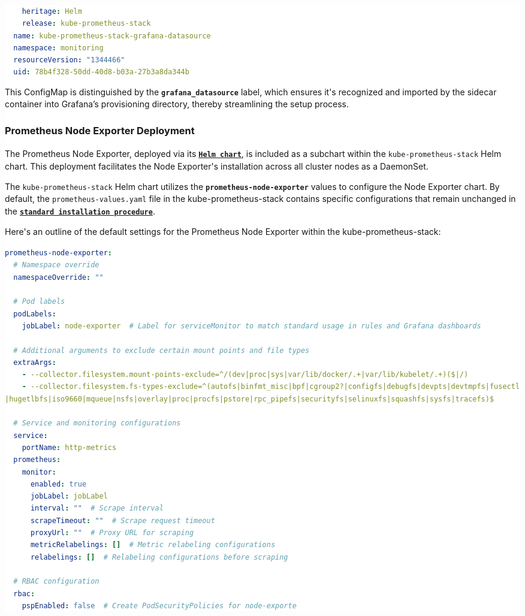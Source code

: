 ```yaml
    heritage: Helm
    release: kube-prometheus-stack
  name: kube-prometheus-stack-grafana-datasource
  namespace: monitoring
  resourceVersion: "1344466"
  uid: 78b4f328-50dd-40d8-b03a-27b3a8da344b
```

This ConfigMap is distinguished by the **`grafana_datasource`** label, which ensures it's recognized and imported by the sidecar container into Grafana’s provisioning directory, thereby streamlining the setup process.

### Prometheus Node Exporter Deployment

The Prometheus Node Exporter, deployed via its [**`Helm chart`**](https://github.com/prometheus-community/helm-charts/tree/main/charts/prometheus-node-exporter), is included as a subchart within the `kube-prometheus-stack` Helm chart. This deployment facilitates the Node Exporter's installation across all cluster nodes as a DaemonSet.

The `kube-prometheus-stack` Helm chart utilizes the **`prometheus-node-exporter`** values to configure the Node Exporter chart. By default, the `prometheus-values.yaml` file in the kube-prometheus-stack contains specific configurations that remain unchanged in the [**`standard installation procedure`**](https://github.com/prometheus-community/helm-charts/blob/main/charts/kube-prometheus-stack/values.yaml).

Here's an outline of the default settings for the Prometheus Node Exporter within the kube-prometheus-stack:

```yaml
prometheus-node-exporter:
  # Namespace override
  namespaceOverride: ""
  
  # Pod labels
  podLabels:
    jobLabel: node-exporter  # Label for serviceMonitor to match standard usage in rules and Grafana dashboards
  
  # Additional arguments to exclude certain mount points and file types
  extraArgs:
    - --collector.filesystem.mount-points-exclude=^/(dev|proc|sys|var/lib/docker/.+|var/lib/kubelet/.+)($|/)
    - --collector.filesystem.fs-types-exclude=^(autofs|binfmt_misc|bpf|cgroup2?|configfs|debugfs|devpts|devtmpfs|fusectl|hugetlbfs|iso9660|mqueue|nsfs|overlay|proc|procfs|pstore|rpc_pipefs|securityfs|selinuxfs|squashfs|sysfs|tracefs)$
  
  # Service and monitoring configurations
  service:
    portName: http-metrics
  prometheus:
    monitor:
      enabled: true
      jobLabel: jobLabel
      interval: ""  # Scrape interval
      scrapeTimeout: ""  # Scrape request timeout
      proxyUrl: ""  # Proxy URL for scraping
      metricRelabelings: []  # Metric relabeling configurations
      relabelings: []  # Relabeling configurations before scraping
  
  # RBAC configuration
  rbac:
    pspEnabled: false  # Create PodSecurityPolicies for node-exporte
```
